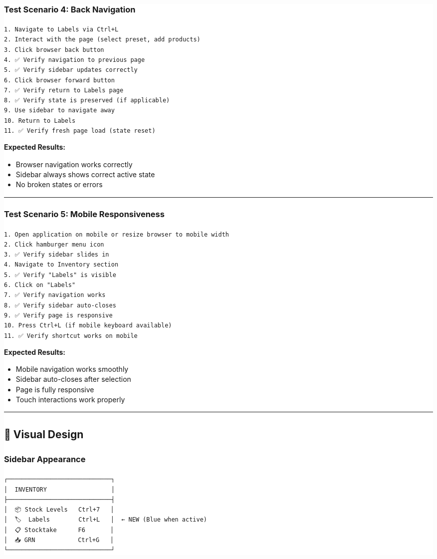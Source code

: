 
### Test Scenario 4: Back Navigation
```
1. Navigate to Labels via Ctrl+L
2. Interact with the page (select preset, add products)
3. Click browser back button
4. ✅ Verify navigation to previous page
5. ✅ Verify sidebar updates correctly
6. Click browser forward button
7. ✅ Verify return to Labels page
8. ✅ Verify state is preserved (if applicable)
9. Use sidebar to navigate away
10. Return to Labels
11. ✅ Verify fresh page load (state reset)
```

**Expected Results:**
- Browser navigation works correctly
- Sidebar always shows correct active state
- No broken states or errors

---

### Test Scenario 5: Mobile Responsiveness
```
1. Open application on mobile or resize browser to mobile width
2. Click hamburger menu icon
3. ✅ Verify sidebar slides in
4. Navigate to Inventory section
5. ✅ Verify "Labels" is visible
6. Click on "Labels"
7. ✅ Verify navigation works
8. ✅ Verify sidebar auto-closes
9. ✅ Verify page is responsive
10. Press Ctrl+L (if mobile keyboard available)
11. ✅ Verify shortcut works on mobile
```

**Expected Results:**
- Mobile navigation works smoothly
- Sidebar auto-closes after selection
- Page is fully responsive
- Touch interactions work properly

---

## 🎨 Visual Design

### Sidebar Appearance
```
┌─────────────────────────────┐
│  INVENTORY                  │
├─────────────────────────────┤
│  📦 Stock Levels   Ctrl+7   │
│  🏷️  Labels        Ctrl+L   │  ← NEW (Blue when active)
│  📋 Stocktake      F6       │
│  📥 GRN            Ctrl+G   │
└─────────────────────────────┘
```
